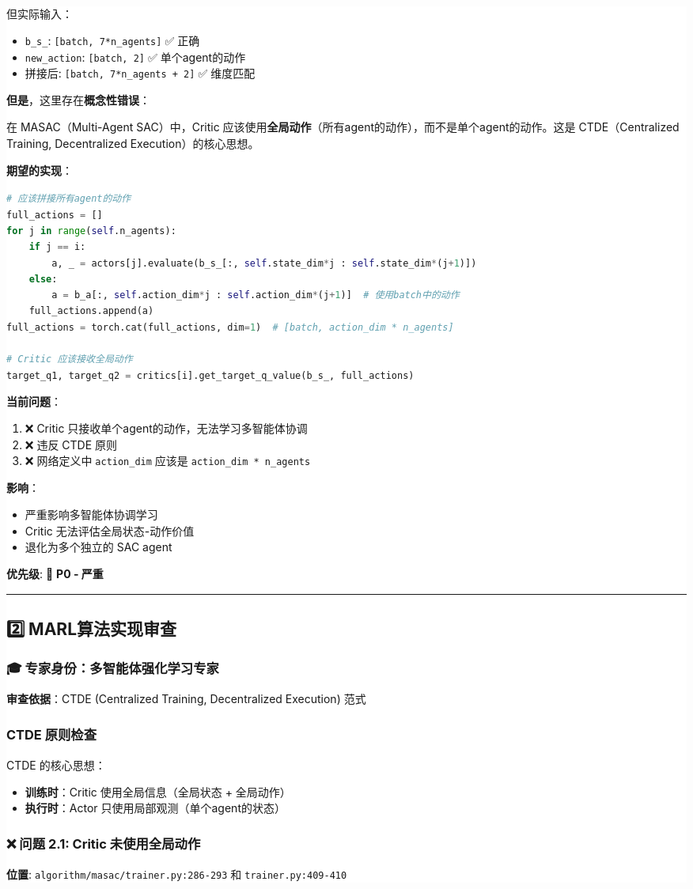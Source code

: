但实际输入：
- `b_s_`: `[batch, 7*n_agents]` ✅ 正确
- `new_action`: `[batch, 2]` ✅ 单个agent的动作
- 拼接后: `[batch, 7*n_agents + 2]` ✅ 维度匹配

**但是**，这里存在**概念性错误**：

在 MASAC（Multi-Agent SAC）中，Critic 应该使用**全局动作**（所有agent的动作），而不是单个agent的动作。这是 CTDE（Centralized Training, Decentralized Execution）的核心思想。

**期望的实现**：
```python
# 应该拼接所有agent的动作
full_actions = []
for j in range(self.n_agents):
    if j == i:
        a, _ = actors[j].evaluate(b_s_[:, self.state_dim*j : self.state_dim*(j+1)])
    else:
        a = b_a[:, self.action_dim*j : self.action_dim*(j+1)]  # 使用batch中的动作
    full_actions.append(a)
full_actions = torch.cat(full_actions, dim=1)  # [batch, action_dim * n_agents]

# Critic 应该接收全局动作
target_q1, target_q2 = critics[i].get_target_q_value(b_s_, full_actions)
```

**当前问题**：
1. ❌ Critic 只接收单个agent的动作，无法学习多智能体协调
2. ❌ 违反 CTDE 原则
3. ❌ 网络定义中 `action_dim` 应该是 `action_dim * n_agents`

**影响**：
- 严重影响多智能体协调学习
- Critic 无法评估全局状态-动作价值
- 退化为多个独立的 SAC agent

**优先级**: 🔴 **P0 - 严重**

---

## 2️⃣ MARL算法实现审查

### 🎓 专家身份：多智能体强化学习专家
**审查依据**：CTDE (Centralized Training, Decentralized Execution) 范式

### CTDE 原则检查

CTDE 的核心思想：
- **训练时**：Critic 使用全局信息（全局状态 + 全局动作）
- **执行时**：Actor 只使用局部观测（单个agent的状态）

### ❌ 问题 2.1: Critic 未使用全局动作

**位置**: `algorithm/masac/trainer.py:286-293` 和 `trainer.py:409-410`
